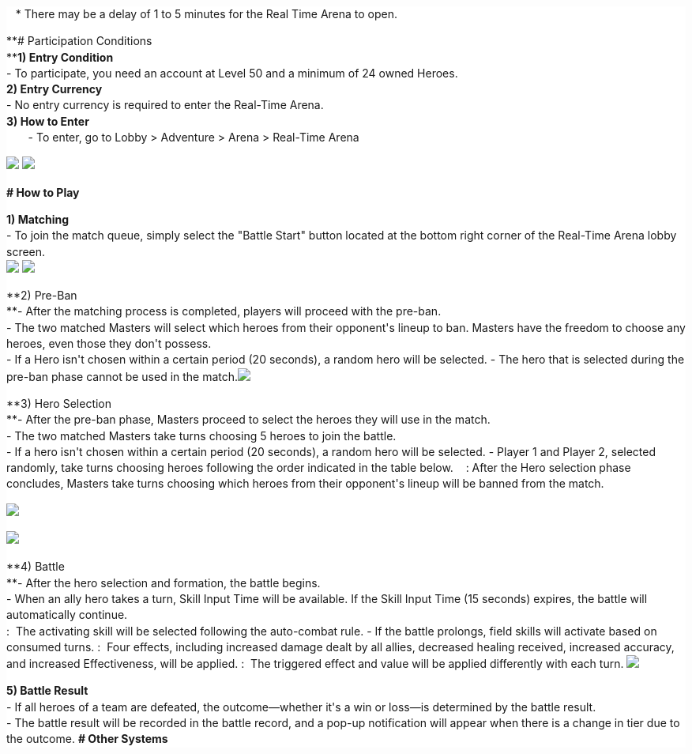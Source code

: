    \* There may be a delay of 1 to 5 minutes for the Real Time Arena to open.  
  
**\# Participation Conditions  
****1) Entry Condition**  
\- To participate, you need an account at Level 50 and a minimum of 24 owned Heroes.  
**2) Entry Currency**  
\- No entry currency is required to enter the Real-Time Arena.  
**3) How to Enter**  
       - To enter, go to Lobby > Adventure > Arena > Real-Time Arena

![](/images/news/legacy/patchnotes/2024-01-15-1-16-tue-update-notice/1ae83fbe45d044db922550a2c9a8b217.webp) ![](/images/news/legacy/patchnotes/2024-01-15-1-16-tue-update-notice/248fca30670f456c9713d2a7c6346743.webp)

**\# How to Play** 

**1) Matching**  
\- To join the match queue, simply select the "Battle Start" button located at the bottom right corner of the Real-Time Arena lobby screen.  
![](/images/news/legacy/patchnotes/2024-01-15-1-16-tue-update-notice/8327668e629a4e36a1242152f89fbd59.webp) ![](/images/news/legacy/patchnotes/2024-01-15-1-16-tue-update-notice/8beef6c5a7bd483b90d8e1959b12bfd4.webp)  
  
**2) Pre-Ban  
**\- After the matching process is completed, players will proceed with the pre-ban.  
\- The two matched Masters will select which heroes from their opponent's lineup to ban. Masters have the freedom to choose any heroes, even those they don't possess.  
\- If a Hero isn't chosen within a certain period (20 seconds), a random hero will be selected. - The hero that is selected during the pre-ban phase cannot be used in the match.![](/images/news/legacy/patchnotes/2024-01-15-1-16-tue-update-notice/5dbf41b164d64b2f9a70809a9a6005da.webp)  
  
**3) Hero Selection  
**\- After the pre-ban phase, Masters proceed to select the heroes they will use in the match.  
\- The two matched Masters take turns choosing 5 heroes to join the battle.  
\- If a hero isn't chosen within a certain period (20 seconds), a random hero will be selected. - Player 1 and Player 2, selected randomly, take turns choosing heroes following the order indicated in the table below.    : After the Hero selection phase concludes, Masters take turns choosing which heroes from their opponent's lineup will be banned from the match.

![](/images/news/legacy/patchnotes/2024-01-15-1-16-tue-update-notice/f770751428134537885b50c592c5214b.webp)

![](/images/news/legacy/patchnotes/2024-01-15-1-16-tue-update-notice/4e4d2aa3a3e142a9969c948e190f8c70.webp)

**4) Battle  
**\- After the hero selection and formation, the battle begins.  
\- When an ally hero takes a turn, Skill Input Time will be available. If the Skill Input Time (15 seconds) expires, the battle will automatically continue.  
:  The activating skill will be selected following the auto-combat rule. - If the battle prolongs, field skills will activate based on consumed turns. :  Four effects, including increased damage dealt by all allies, decreased healing received, increased accuracy, and increased Effectiveness, will be applied. :  The triggered effect and value will be applied differently with each turn. ![](/images/news/legacy/patchnotes/2024-01-15-1-16-tue-update-notice/0021bd88dc4246e296ee5cb7e9dfe8e3.webp)  
  
**5) Battle Result**  
\- If all heroes of a team are defeated, the outcome—whether it's a win or loss—is determined by the battle result.  
\- The battle result will be recorded in the battle record, and a pop-up notification will appear when there is a change in tier due to the outcome. **\# Other Systems** 
